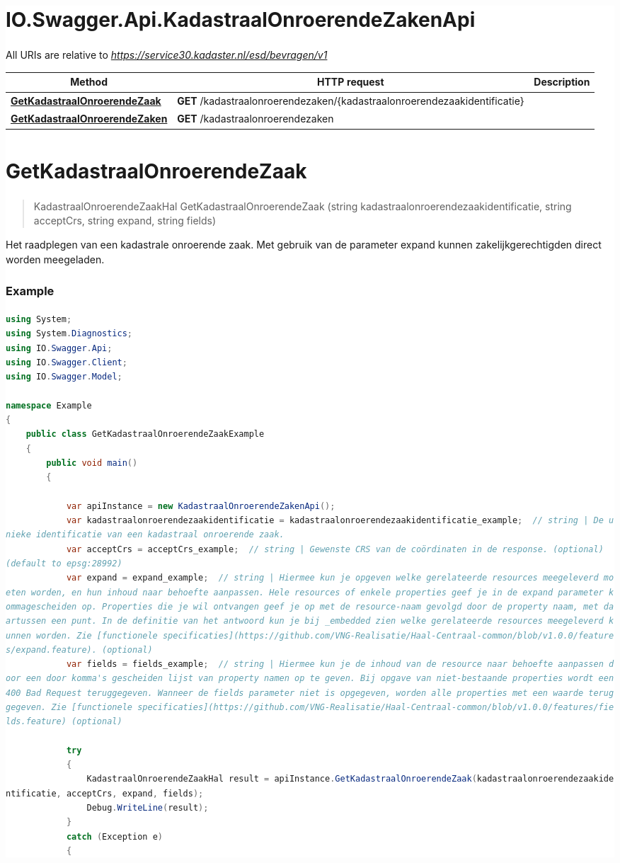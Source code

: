 # IO.Swagger.Api.KadastraalOnroerendeZakenApi

All URIs are relative to *https://service30.kadaster.nl/esd/bevragen/v1*

Method | HTTP request | Description
------------- | ------------- | -------------
[**GetKadastraalOnroerendeZaak**](KadastraalOnroerendeZakenApi.md#getkadastraalonroerendezaak) | **GET** /kadastraalonroerendezaken/{kadastraalonroerendezaakidentificatie} | 
[**GetKadastraalOnroerendeZaken**](KadastraalOnroerendeZakenApi.md#getkadastraalonroerendezaken) | **GET** /kadastraalonroerendezaken | 

<a name="getkadastraalonroerendezaak"></a>
# **GetKadastraalOnroerendeZaak**
> KadastraalOnroerendeZaakHal GetKadastraalOnroerendeZaak (string kadastraalonroerendezaakidentificatie, string acceptCrs, string expand, string fields)



Het raadplegen van een kadastrale onroerende zaak.  Met gebruik van de parameter expand kunnen zakelijkgerechtigden direct worden meegeladen. 

### Example
```csharp
using System;
using System.Diagnostics;
using IO.Swagger.Api;
using IO.Swagger.Client;
using IO.Swagger.Model;

namespace Example
{
    public class GetKadastraalOnroerendeZaakExample
    {
        public void main()
        {

            var apiInstance = new KadastraalOnroerendeZakenApi();
            var kadastraalonroerendezaakidentificatie = kadastraalonroerendezaakidentificatie_example;  // string | De unieke identificatie van een kadastraal onroerende zaak.
            var acceptCrs = acceptCrs_example;  // string | Gewenste CRS van de coördinaten in de response. (optional)  (default to epsg:28992)
            var expand = expand_example;  // string | Hiermee kun je opgeven welke gerelateerde resources meegeleverd moeten worden, en hun inhoud naar behoefte aanpassen. Hele resources of enkele properties geef je in de expand parameter kommagescheiden op. Properties die je wil ontvangen geef je op met de resource-naam gevolgd door de property naam, met daartussen een punt. In de definitie van het antwoord kun je bij _embedded zien welke gerelateerde resources meegeleverd kunnen worden. Zie [functionele specificaties](https://github.com/VNG-Realisatie/Haal-Centraal-common/blob/v1.0.0/features/expand.feature). (optional) 
            var fields = fields_example;  // string | Hiermee kun je de inhoud van de resource naar behoefte aanpassen door een door komma's gescheiden lijst van property namen op te geven. Bij opgave van niet-bestaande properties wordt een 400 Bad Request teruggegeven. Wanneer de fields parameter niet is opgegeven, worden alle properties met een waarde teruggegeven. Zie [functionele specificaties](https://github.com/VNG-Realisatie/Haal-Centraal-common/blob/v1.0.0/features/fields.feature) (optional) 

            try
            {
                KadastraalOnroerendeZaakHal result = apiInstance.GetKadastraalOnroerendeZaak(kadastraalonroerendezaakidentificatie, acceptCrs, expand, fields);
                Debug.WriteLine(result);
            }
            catch (Exception e)
            {
```